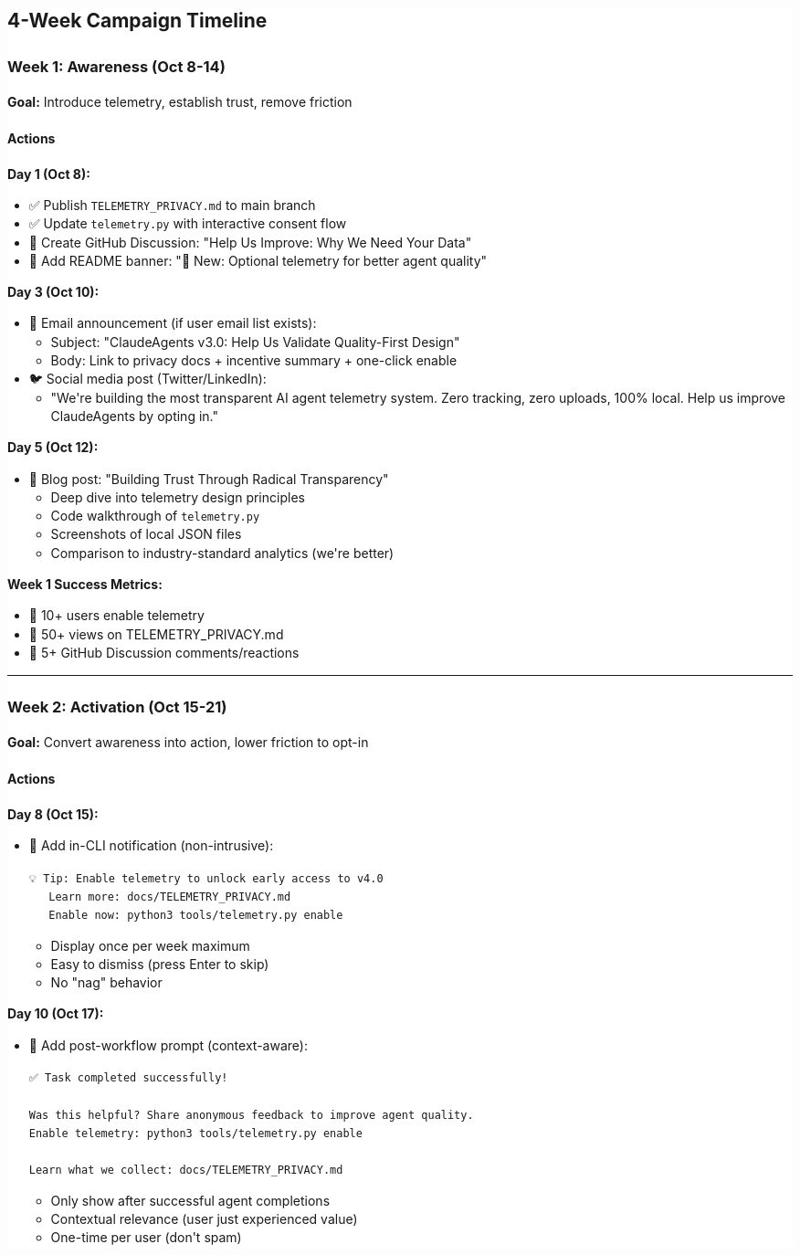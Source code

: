 
## 4-Week Campaign Timeline

### Week 1: Awareness (Oct 8-14)
**Goal:** Introduce telemetry, establish trust, remove friction

#### Actions

**Day 1 (Oct 8):**
- ✅ Publish `TELEMETRY_PRIVACY.md` to main branch
- ✅ Update `telemetry.py` with interactive consent flow
- 📝 Create GitHub Discussion: "Help Us Improve: Why We Need Your Data"
- 📝 Add README banner: "🚀 New: Optional telemetry for better agent quality"

**Day 3 (Oct 10):**
- 📧 Email announcement (if user email list exists):
  - Subject: "ClaudeAgents v3.0: Help Us Validate Quality-First Design"
  - Body: Link to privacy docs + incentive summary + one-click enable
- 🐦 Social media post (Twitter/LinkedIn):
  - "We're building the most transparent AI agent telemetry system. Zero tracking, zero uploads, 100% local. Help us improve ClaudeAgents by opting in."

**Day 5 (Oct 12):**
- 📝 Blog post: "Building Trust Through Radical Transparency"
  - Deep dive into telemetry design principles
  - Code walkthrough of `telemetry.py`
  - Screenshots of local JSON files
  - Comparison to industry-standard analytics (we're better)

**Week 1 Success Metrics:**
- 🎯 10+ users enable telemetry
- 🎯 50+ views on TELEMETRY_PRIVACY.md
- 🎯 5+ GitHub Discussion comments/reactions

---

### Week 2: Activation (Oct 15-21)
**Goal:** Convert awareness into action, lower friction to opt-in

#### Actions

**Day 8 (Oct 15):**
- 🔔 Add in-CLI notification (non-intrusive):
  ```
  💡 Tip: Enable telemetry to unlock early access to v4.0
     Learn more: docs/TELEMETRY_PRIVACY.md
     Enable now: python3 tools/telemetry.py enable
  ```
  - Display once per week maximum
  - Easy to dismiss (press Enter to skip)
  - No "nag" behavior

**Day 10 (Oct 17):**
- 📝 Add post-workflow prompt (context-aware):
  ```
  ✅ Task completed successfully!

  Was this helpful? Share anonymous feedback to improve agent quality.
  Enable telemetry: python3 tools/telemetry.py enable

  Learn what we collect: docs/TELEMETRY_PRIVACY.md
  ```
  - Only show after successful agent completions
  - Contextual relevance (user just experienced value)
  - One-time per user (don't spam)
